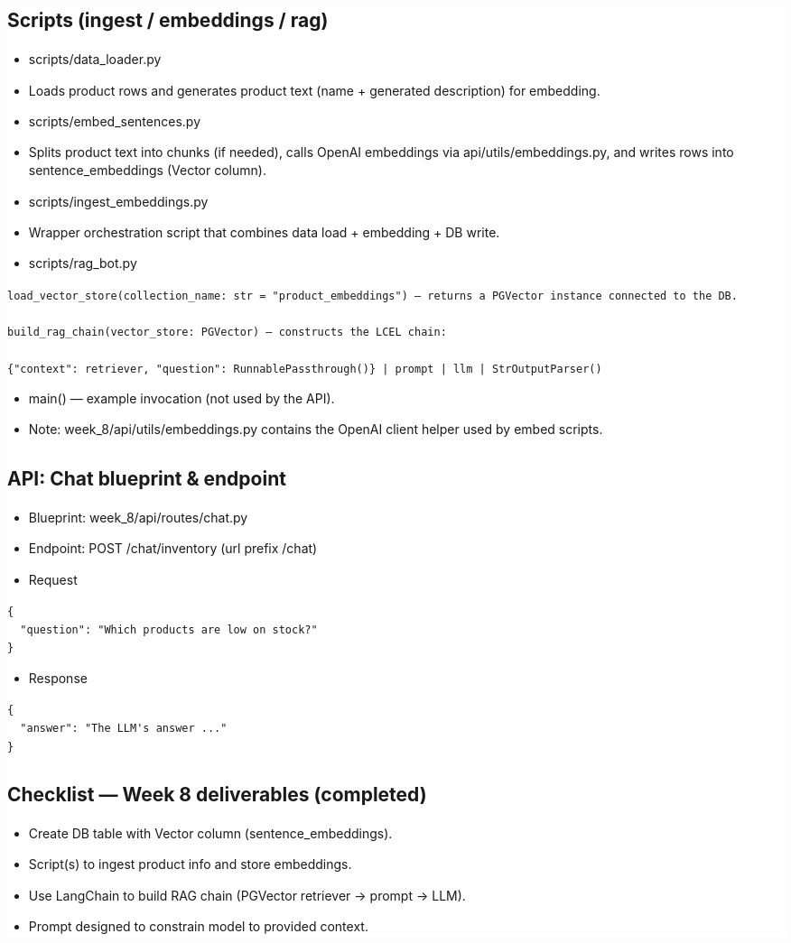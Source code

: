 
## Scripts (ingest / embeddings / rag)

- scripts/data_loader.py
- Loads product rows and generates product text (name + generated description) for embedding.

- scripts/embed_sentences.py
- Splits product text into chunks (if needed), calls OpenAI embeddings via api/utils/embeddings.py, and writes rows into sentence_embeddings (Vector column).

- scripts/ingest_embeddings.py
- Wrapper orchestration script that combines data load + embedding + DB write.

- scripts/rag_bot.py
```
load_vector_store(collection_name: str = "product_embeddings") — returns a PGVector instance connected to the DB.

build_rag_chain(vector_store: PGVector) — constructs the LCEL chain:

{"context": retriever, "question": RunnablePassthrough()} | prompt | llm | StrOutputParser()
```

- main() — example invocation (not used by the API).

- Note: week_8/api/utils/embeddings.py contains the OpenAI client helper used by embed scripts.


## API: Chat blueprint & endpoint

- Blueprint: week_8/api/routes/chat.py
- Endpoint: POST /chat/inventory (url prefix /chat)

- Request
```
{
  "question": "Which products are low on stock?"
}
```

- Response
```
{
  "answer": "The LLM's answer ..."
}
```


## Checklist — Week 8 deliverables (completed)

- Create DB table with Vector column (sentence_embeddings).

- Script(s) to ingest product info and store embeddings.

- Use LangChain to build RAG chain (PGVector retriever → prompt → LLM).

- Prompt designed to constrain model to provided context.
